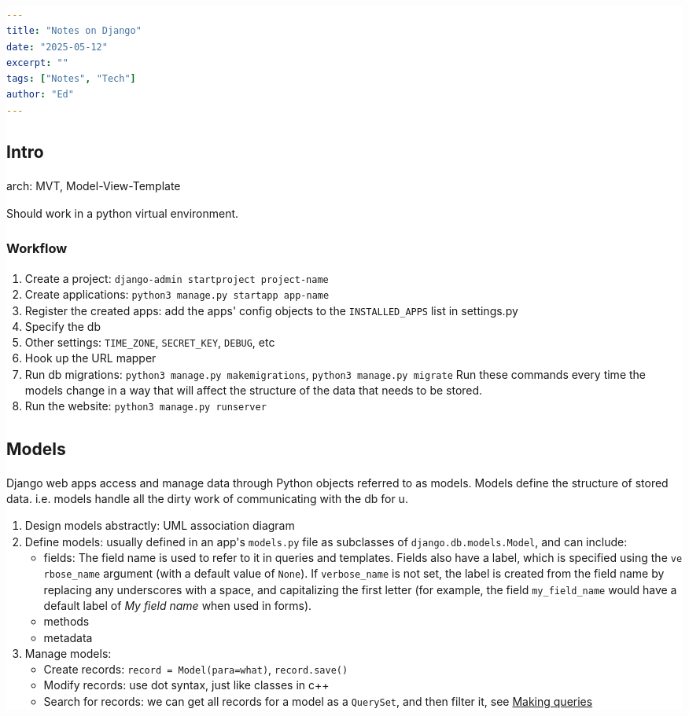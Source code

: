 ```yaml
---
title: "Notes on Django"
date: "2025-05-12"
excerpt: ""
tags: ["Notes", "Tech"]
author: "Ed"
---
```


## Intro

arch: MVT, Model-View-Template

Should work in a python virtual environment.

### Workflow

1. Create a project: `django-admin startproject project-name`
2. Create applications: `python3 manage.py startapp app-name`
3. Register the created apps: add the apps' config objects to the `INSTALLED_APPS` list in settings.py
4. Specify the db
5. Other settings: `TIME_ZONE`, `SECRET_KEY`, `DEBUG`, etc
6. Hook up the URL mapper
7. Run db migrations: `python3 manage.py makemigrations`, `python3 manage.py migrate`
   Run these commands every time the models change in a way that will affect the structure of the data that needs to be stored.
8. Run the website: `python3 manage.py runserver`

## Models

Django web apps access and manage data through Python objects referred to as models. Models define the structure of stored data. i.e. models handle all the dirty work of communicating with the db for u.

1. Design models abstractly: UML association diagram
2. Define models: usually defined in an app's `models.py` file as subclasses of `django.db.models.Model`, and can include:
   - fields: The field name is used to refer to it in queries and templates. Fields also have a label, which is specified using the `verbose_name` argument (with a default value of `None`). If `verbose_name` is not set, the label is created from the field name by replacing any underscores with a space, and capitalizing the first letter (for example, the field `my_field_name` would have a default label of *My field name* when used in forms).
   - methods
   - metadata
3. Manage models:
   - Create records: `record = Model(para=what)`, `record.save()`
   - Modify records: use dot syntax, just like classes in c++
   - Search for records: we can get all records for a model as a `QuerySet`, and then filter it, see [Making queries](https://docs.djangoproject.com/en/4.0/topics/db/queries/)
